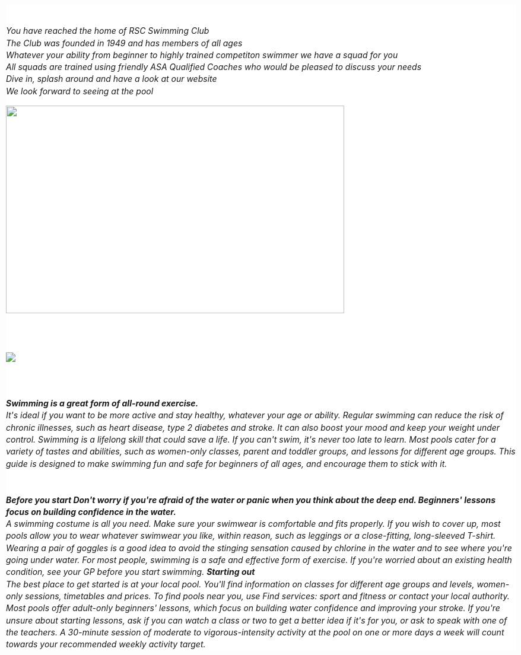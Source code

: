 <br>
<p><i>
You have reached the home of RSC Swimming Club
<br>
The Club was founded in 1949 and has members of all ages
<br>
Whatever your ability from beginner to highly trained competiton swimmer we have a squad for you
<br>
All squads are trained using friendly ASA Qualified Coaches who would be pleased to discuss your needs
<br>
Dive in, splash around and have a look at our website
<br>
We look forward to seeing at the pool
</i></p>
<footer>
<img src="C:\Users\LVC\Downloads\7574-228_assignment_files_A_v4 zip.\Swimming Club\images\Synchro.png" width="570" height="350">
<br>
<br>
<br>
<br>
</footer>
<img src="C:\Users\LVC\Dowloads\7574-228_assignment_files_A_v4 zip\download.html">
<br>
<br>
<br>
<p><i><strong>Swimming is a great form of all-round exercise.</strong><br> It's ideal if you want to be more active and stay healthy, whatever your age or ability.
Regular swimming can reduce the risk of chronic illnesses, such as heart disease, type 2 diabetes and stroke. It can also boost your mood and keep your weight under control.
Swimming is a lifelong skill that could save a life. If you can't swim, it's never too late to learn. 
Most pools cater for a variety of tastes and abilities, such as women-only classes, parent and toddler groups, and lessons for different age groups.
This guide is designed to make swimming fun and safe for beginners of all ages, and encourage them to stick with it.
<br>
<br>
<br>
<strong>Before you start
Don't worry if you're afraid of the water or panic when you think about the deep end. Beginners' lessons focus on building confidence in the water.
</strong>
<br>
A swimming costume is all you need. Make sure your swimwear is comfortable and fits properly.
If you wish to cover up, most pools allow you to wear whatever swimwear you like, within reason, such as leggings or a close-fitting, long-sleeved T-shirt.
Wearing a pair of goggles is a good idea to avoid the stinging sensation caused by chlorine in the water and to see where you're going under water.
For most people, swimming is a safe and effective form of exercise. If you're worried about an existing health condition, see your GP before you start swimming.
<strong>Starting out</strong>
<br>
The best place to get started is at your local pool. You'll find information on classes for different age groups and levels, women-only sessions, timetables and prices.
To find pools near you, use Find services: sport and fitness or contact your local authority. 
Most pools offer adult-only beginners' lessons, which focus on building water confidence and improving your stroke.
If you're unsure about starting lessons, ask if you can watch a class or two to get a better idea if it's for you, or ask to speak with one of the teachers.
A 30-minute session of moderate to vigorous-intensity activity at the pool on one or more days a week will count towards your recommended weekly activity target.